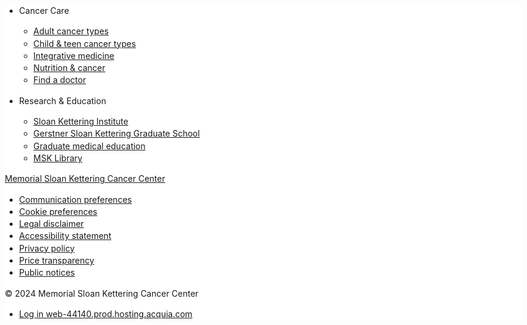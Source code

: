 * Cancer Care
    
    * [Adult cancer types](https://www.mskcc.org/cancer-care/types)
    * [Child & teen cancer types](https://www.mskcc.org/pediatrics/cancer-care/pediatric-cancers)
    * [Integrative medicine](https://www.mskcc.org/cancer-care/diagnosis-treatment/symptom-management/integrative-medicine)
    * [Nutrition & cancer](https://www.mskcc.org/experience/patient-support/nutrition-cancer)
    * [Find a doctor](https://www.mskcc.org/doctor)
    
* Research & Education
    
    * [Sloan Kettering Institute](https://www.mskcc.org/research/ski)
    * [Gerstner Sloan Kettering Graduate School](https://www.sloankettering.edu/gerstner)
    * [Graduate medical education](https://www.mskcc.org/hcp-education-training/graduate-medical-education)
    * [MSK Library](https://library.mskcc.org/)
    

[Memorial Sloan Kettering Cancer Center](https://www.mskcc.org/)

* [Communication preferences](https://c.mskinfo.org/subscriptionpreferencecenter)
* [Cookie preferences](#)
* [Legal disclaimer](https://www.mskcc.org/legal-disclaimer)
* [Accessibility statement](https://www.mskcc.org/privacy/website-accessibility-statement)
* [Privacy policy](https://www.mskcc.org/privacy)
* [Price transparency](https://www.mskcc.org/insurance-assistance/understanding-cost-your-care-msk/download)
* [Public notices](https://www.mskcc.org/public-notices)

© 2024 Memorial Sloan Kettering Cancer Center

* [Log in web-44140.prod.hosting.acquia.com](https://www.mskcc.org/user/login?destination=/about/policies-standards/privacy)